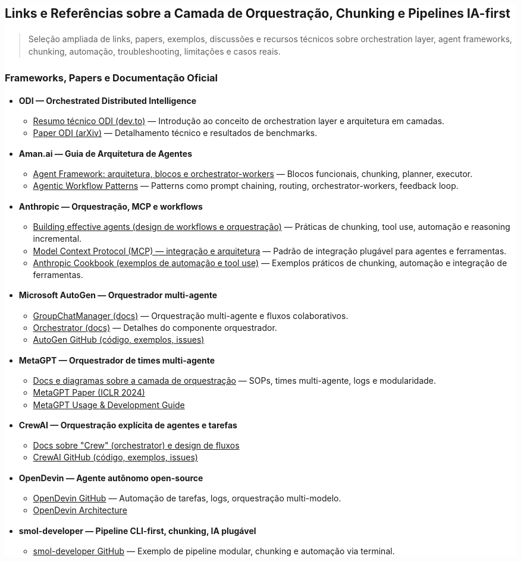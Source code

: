 ## Links e Referências sobre a Camada de Orquestração, Chunking e Pipelines IA-first

> Seleção ampliada de links, papers, exemplos, discussões e recursos técnicos sobre orchestration layer, agent frameworks, chunking, automação, troubleshooting, limitações e casos reais.

### Frameworks, Papers e Documentação Oficial

- **ODI — Orchestrated Distributed Intelligence**
  - [Resumo técnico ODI (dev.to)](https://dev.to/aimodels-fyi/orchestrated-ai-new-framework-beats-autonomous-agents-by-76-2mdb) — Introdução ao conceito de orchestration layer e arquitetura em camadas.
  - [Paper ODI (arXiv)](https://www.aimodels.fyi/papers/arxiv/from-autonomous-agents-to-integrated-systems-new) — Detalhamento técnico e resultados de benchmarks.

- **Aman.ai — Guia de Arquitetura de Agentes**
  - [Agent Framework: arquitetura, blocos e orchestrator-workers](https://aman.ai/primers/ai/agents/#the-agent-framework) — Blocos funcionais, chunking, planner, executor.
  - [Agentic Workflow Patterns](https://aman.ai/primers/ai/agents/#agentic-workflow-patterns) — Patterns como prompt chaining, routing, orchestrator-workers, feedback loop.

- **Anthropic — Orquestração, MCP e workflows**
  - [Building effective agents (design de workflows e orquestração)](https://docs.anthropic.com/claude/docs/building-effective-agents) — Práticas de chunking, tool use, automação e reasoning incremental.
  - [Model Context Protocol (MCP) — integração e arquitetura](https://docs.anthropic.com/claude/docs/model-context-protocol-mcp) — Padrão de integração plugável para agentes e ferramentas.
  - [Anthropic Cookbook (exemplos de automação e tool use)](https://docs.anthropic.com/claude/docs/cookbook) — Exemplos práticos de chunking, automação e integração de ferramentas.

- **Microsoft AutoGen — Orquestrador multi-agente**
  - [GroupChatManager (docs)](https://microsoft.github.io/autogen/docs/GroupChatManager/) — Orquestração multi-agente e fluxos colaborativos.
  - [Orchestrator (docs)](https://microsoft.github.io/autogen/docs/Orchestrator/) — Detalhes do componente orquestrador.
  - [AutoGen GitHub (código, exemplos, issues)](https://github.com/microsoft/autogen)

- **MetaGPT — Orquestrador de times multi-agente**
  - [Docs e diagramas sobre a camada de orquestração](https://github.com/FoundationAgents/MetaGPT#architecture) — SOPs, times multi-agente, logs e modularidade.
  - [MetaGPT Paper (ICLR 2024)](https://openreview.net/forum?id=VtmBAGCN7o)
  - [MetaGPT Usage & Development Guide](https://github.com/geekan/MetaGPT/blob/main/docs/usage.md)

- **CrewAI — Orquestração explícita de agentes e tarefas**
  - [Docs sobre "Crew" (orchestrator) e design de fluxos](https://docs.crewai.com/overview/crews)
  - [CrewAI GitHub (código, exemplos, issues)](https://github.com/joaomdmoura/crewAI)

- **OpenDevin — Agente autônomo open-source**
  - [OpenDevin GitHub](https://github.com/OpenDevin/OpenDevin) — Automação de tarefas, logs, orquestração multi-modelo.
  - [OpenDevin Architecture](https://github.com/OpenDevin/OpenDevin#architecture)

- **smol-developer — Pipeline CLI-first, chunking, IA plugável**
  - [smol-developer GitHub](https://github.com/smol-ai/developer) — Exemplo de pipeline modular, chunking e automação via terminal.
